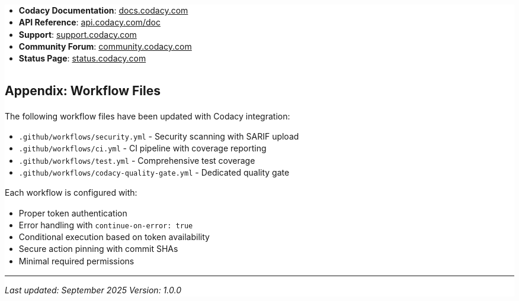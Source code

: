 - **Codacy Documentation**: [docs.codacy.com](https://docs.codacy.com)
- **API Reference**: [api.codacy.com/doc](https://api.codacy.com/doc)
- **Support**: [support.codacy.com](https://support.codacy.com)
- **Community Forum**: [community.codacy.com](https://community.codacy.com)
- **Status Page**: [status.codacy.com](https://status.codacy.com)

## Appendix: Workflow Files

The following workflow files have been updated with Codacy integration:

- `.github/workflows/security.yml` - Security scanning with SARIF upload
- `.github/workflows/ci.yml` - CI pipeline with coverage reporting
- `.github/workflows/test.yml` - Comprehensive test coverage
- `.github/workflows/codacy-quality-gate.yml` - Dedicated quality gate

Each workflow is configured with:
- Proper token authentication
- Error handling with `continue-on-error: true`
- Conditional execution based on token availability
- Secure action pinning with commit SHAs
- Minimal required permissions

---

*Last updated: September 2025*
*Version: 1.0.0*